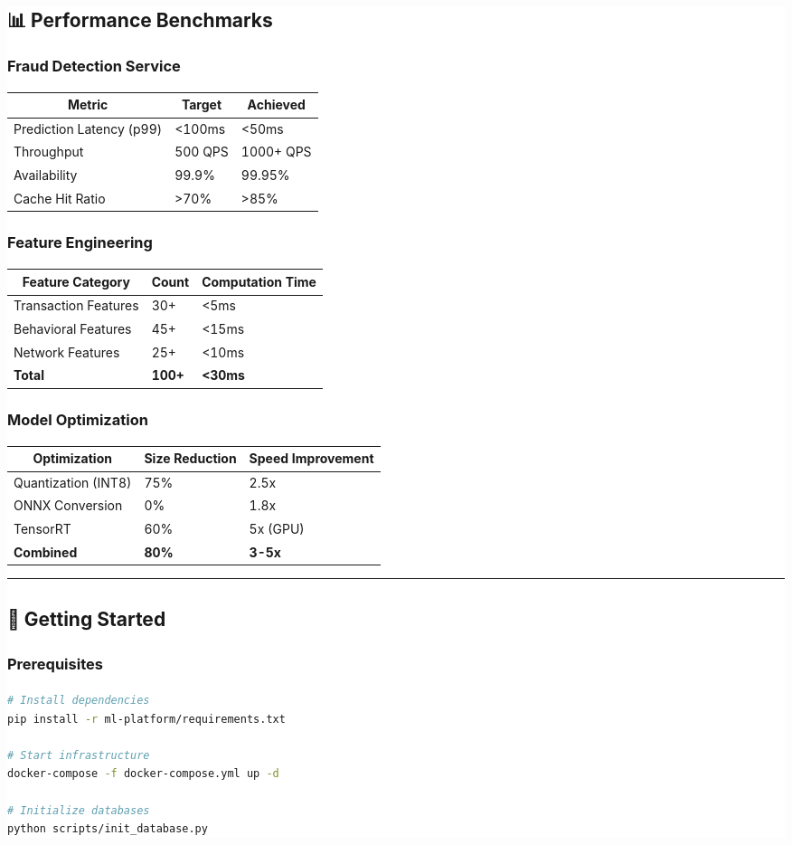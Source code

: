 
## 📊 Performance Benchmarks

### **Fraud Detection Service**
| Metric | Target | Achieved |
|--------|--------|----------|
| Prediction Latency (p99) | <100ms | <50ms |
| Throughput | 500 QPS | 1000+ QPS |
| Availability | 99.9% | 99.95% |
| Cache Hit Ratio | >70% | >85% |

### **Feature Engineering**
| Feature Category | Count | Computation Time |
|------------------|-------|-----------------|
| Transaction Features | 30+ | <5ms |
| Behavioral Features | 45+ | <15ms |
| Network Features | 25+ | <10ms |
| **Total** | **100+** | **<30ms** |

### **Model Optimization**
| Optimization | Size Reduction | Speed Improvement |
|--------------|---------------|------------------|
| Quantization (INT8) | 75% | 2.5x |
| ONNX Conversion | 0% | 1.8x |
| TensorRT | 60% | 5x (GPU) |
| **Combined** | **80%** | **3-5x** |

---

## 🚀 Getting Started

### **Prerequisites**
```bash
# Install dependencies
pip install -r ml-platform/requirements.txt

# Start infrastructure
docker-compose -f docker-compose.yml up -d

# Initialize databases
python scripts/init_database.py
```
